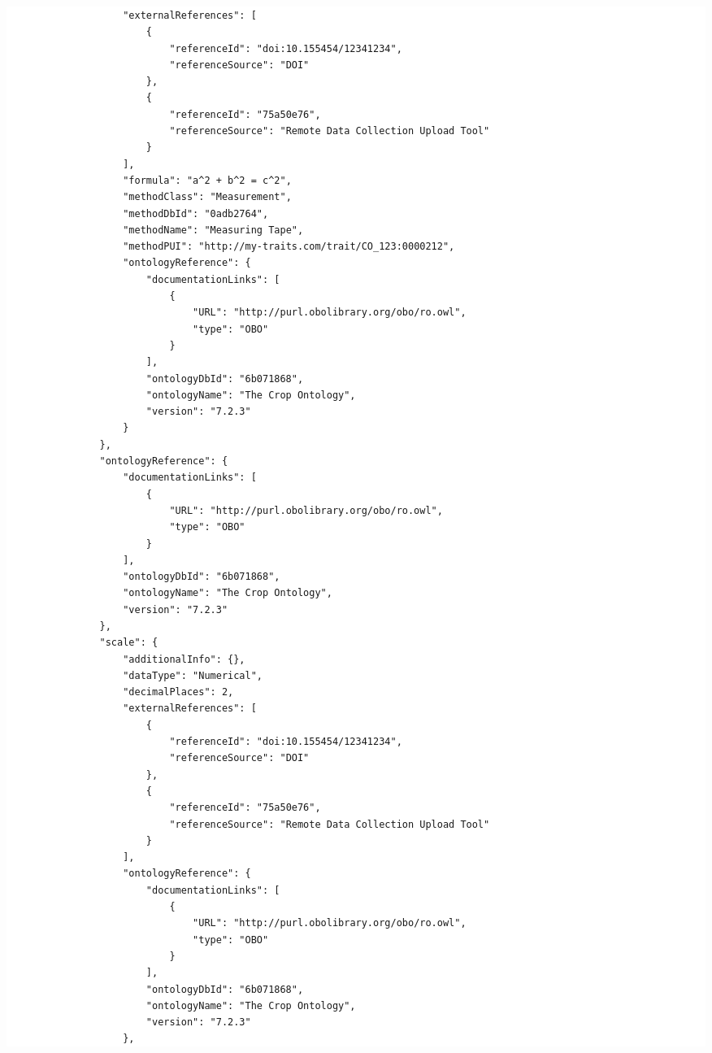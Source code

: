 ```
                    "externalReferences": [
                        {
                            "referenceId": "doi:10.155454/12341234",
                            "referenceSource": "DOI"
                        },
                        {
                            "referenceId": "75a50e76",
                            "referenceSource": "Remote Data Collection Upload Tool"
                        }
                    ],
                    "formula": "a^2 + b^2 = c^2",
                    "methodClass": "Measurement",
                    "methodDbId": "0adb2764",
                    "methodName": "Measuring Tape",
                    "methodPUI": "http://my-traits.com/trait/CO_123:0000212",
                    "ontologyReference": {
                        "documentationLinks": [
                            {
                                "URL": "http://purl.obolibrary.org/obo/ro.owl",
                                "type": "OBO"
                            }
                        ],
                        "ontologyDbId": "6b071868",
                        "ontologyName": "The Crop Ontology",
                        "version": "7.2.3"
                    }
                },
                "ontologyReference": {
                    "documentationLinks": [
                        {
                            "URL": "http://purl.obolibrary.org/obo/ro.owl",
                            "type": "OBO"
                        }
                    ],
                    "ontologyDbId": "6b071868",
                    "ontologyName": "The Crop Ontology",
                    "version": "7.2.3"
                },
                "scale": {
                    "additionalInfo": {},
                    "dataType": "Numerical",
                    "decimalPlaces": 2,
                    "externalReferences": [
                        {
                            "referenceId": "doi:10.155454/12341234",
                            "referenceSource": "DOI"
                        },
                        {
                            "referenceId": "75a50e76",
                            "referenceSource": "Remote Data Collection Upload Tool"
                        }
                    ],
                    "ontologyReference": {
                        "documentationLinks": [
                            {
                                "URL": "http://purl.obolibrary.org/obo/ro.owl",
                                "type": "OBO"
                            }
                        ],
                        "ontologyDbId": "6b071868",
                        "ontologyName": "The Crop Ontology",
                        "version": "7.2.3"
                    },
```